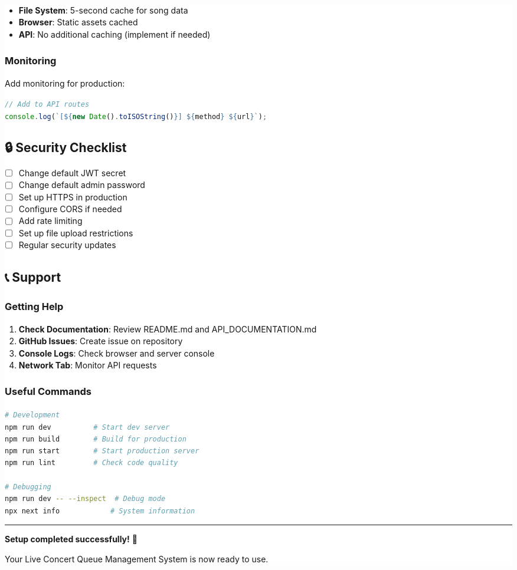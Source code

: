 - **File System**: 5-second cache for song data
- **Browser**: Static assets cached
- **API**: No additional caching (implement if needed)

### Monitoring

Add monitoring for production:

```typescript
// Add to API routes
console.log(`[${new Date().toISOString()}] ${method} ${url}`);
```

## 🔒 Security Checklist

- [ ] Change default JWT secret
- [ ] Change default admin password
- [ ] Set up HTTPS in production
- [ ] Configure CORS if needed
- [ ] Add rate limiting
- [ ] Set up file upload restrictions
- [ ] Regular security updates

## 📞 Support

### Getting Help

1. **Check Documentation**: Review README.md and API_DOCUMENTATION.md
2. **GitHub Issues**: Create issue on repository
3. **Console Logs**: Check browser and server console
4. **Network Tab**: Monitor API requests

### Useful Commands

```bash
# Development
npm run dev          # Start dev server
npm run build        # Build for production
npm run start        # Start production server
npm run lint         # Check code quality

# Debugging
npm run dev -- --inspect  # Debug mode
npx next info            # System information
```

---

**Setup completed successfully!** 🎉

Your Live Concert Queue Management System is now ready to use. 